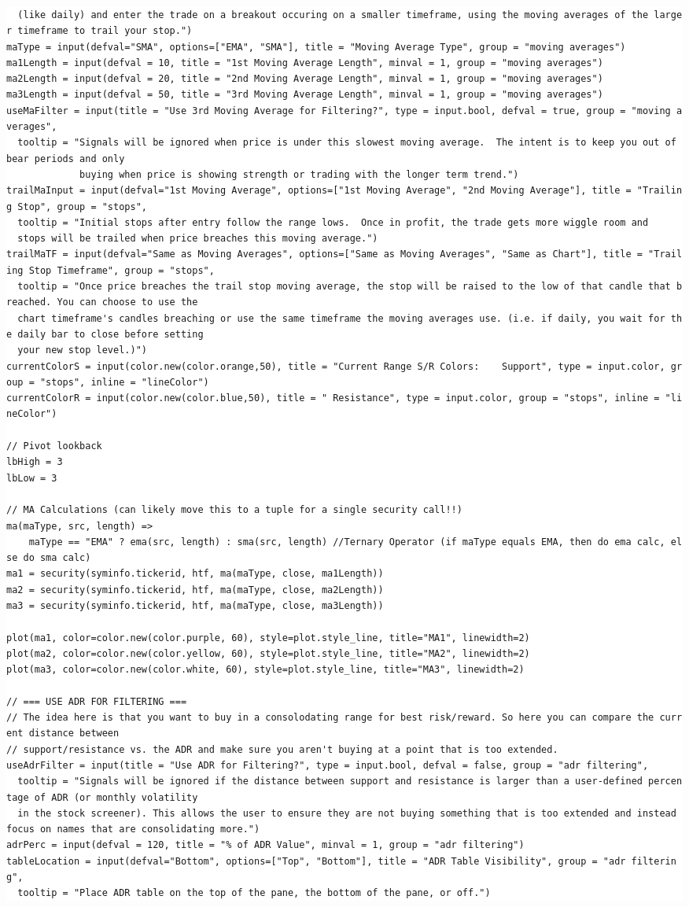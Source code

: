 ``` pinescript
  (like daily) and enter the trade on a breakout occuring on a smaller timeframe, using the moving averages of the larger timeframe to trail your stop.")
maType = input(defval="SMA", options=["EMA", "SMA"], title = "Moving Average Type", group = "moving averages")
ma1Length = input(defval = 10, title = "1st Moving Average Length", minval = 1, group = "moving averages")
ma2Length = input(defval = 20, title = "2nd Moving Average Length", minval = 1, group = "moving averages")
ma3Length = input(defval = 50, title = "3rd Moving Average Length", minval = 1, group = "moving averages")
useMaFilter = input(title = "Use 3rd Moving Average for Filtering?", type = input.bool, defval = true, group = "moving averages",
  tooltip = "Signals will be ignored when price is under this slowest moving average.  The intent is to keep you out of bear periods and only
             buying when price is showing strength or trading with the longer term trend.")
trailMaInput = input(defval="1st Moving Average", options=["1st Moving Average", "2nd Moving Average"], title = "Trailing Stop", group = "stops",
  tooltip = "Initial stops after entry follow the range lows.  Once in profit, the trade gets more wiggle room and
  stops will be trailed when price breaches this moving average.")
trailMaTF = input(defval="Same as Moving Averages", options=["Same as Moving Averages", "Same as Chart"], title = "Trailing Stop Timeframe", group = "stops",
  tooltip = "Once price breaches the trail stop moving average, the stop will be raised to the low of that candle that breached. You can choose to use the
  chart timeframe's candles breaching or use the same timeframe the moving averages use. (i.e. if daily, you wait for the daily bar to close before setting
  your new stop level.)")
currentColorS = input(color.new(color.orange,50), title = "Current Range S/R Colors:    Support", type = input.color, group = "stops", inline = "lineColor")
currentColorR = input(color.new(color.blue,50), title = " Resistance", type = input.color, group = "stops", inline = "lineColor")

// Pivot lookback
lbHigh = 3
lbLow = 3

// MA Calculations (can likely move this to a tuple for a single security call!!)
ma(maType, src, length) =>
    maType == "EMA" ? ema(src, length) : sma(src, length) //Ternary Operator (if maType equals EMA, then do ema calc, else do sma calc)
ma1 = security(syminfo.tickerid, htf, ma(maType, close, ma1Length))
ma2 = security(syminfo.tickerid, htf, ma(maType, close, ma2Length))
ma3 = security(syminfo.tickerid, htf, ma(maType, close, ma3Length))

plot(ma1, color=color.new(color.purple, 60), style=plot.style_line, title="MA1", linewidth=2)
plot(ma2, color=color.new(color.yellow, 60), style=plot.style_line, title="MA2", linewidth=2)
plot(ma3, color=color.new(color.white, 60), style=plot.style_line, title="MA3", linewidth=2)

// === USE ADR FOR FILTERING ===
// The idea here is that you want to buy in a consolodating range for best risk/reward. So here you can compare the current distance between 
// support/resistance vs. the ADR and make sure you aren't buying at a point that is too extended.
useAdrFilter = input(title = "Use ADR for Filtering?", type = input.bool, defval = false, group = "adr filtering",
  tooltip = "Signals will be ignored if the distance between support and resistance is larger than a user-defined percentage of ADR (or monthly volatility
  in the stock screener). This allows the user to ensure they are not buying something that is too extended and instead focus on names that are consolidating more.")
adrPerc = input(defval = 120, title = "% of ADR Value", minval = 1, group = "adr filtering")
tableLocation = input(defval="Bottom", options=["Top", "Bottom"], title = "ADR Table Visibility", group = "adr filtering",
  tooltip = "Place ADR table on the top of the pane, the bottom of the pane, or off.")
```